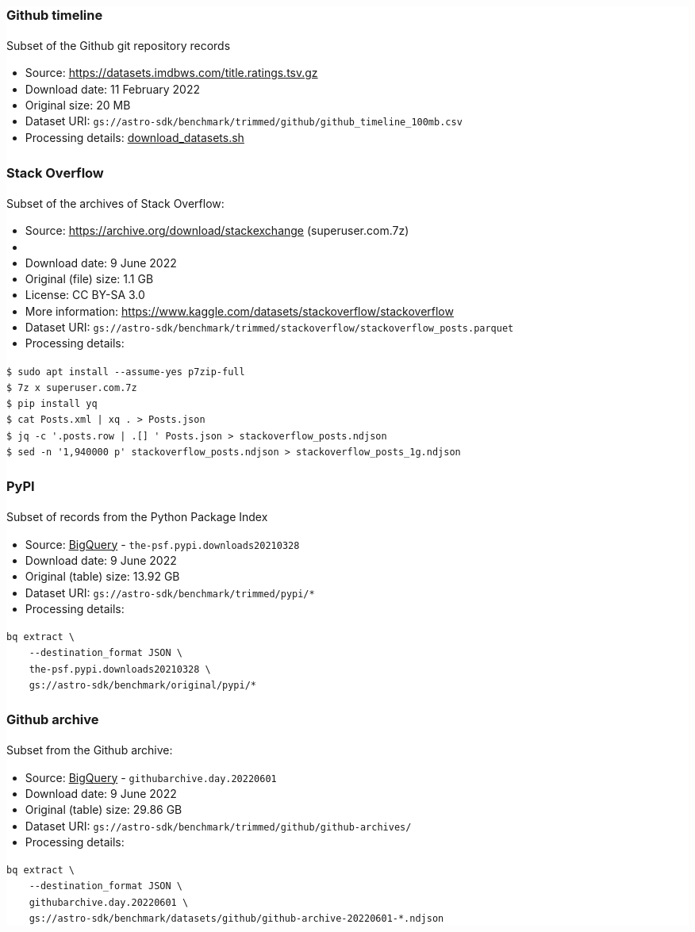 ### Github timeline
Subset of the Github git repository records
* Source: https://datasets.imdbws.com/title.ratings.tsv.gz
* Download date: 11 February 2022
* Original size: 20 MB
* Dataset URI: `gs://astro-sdk/benchmark/trimmed/github/github_timeline_100mb.csv`
* Processing details: [download_datasets.sh](download_datasets.sh)

### Stack Overflow
Subset of the archives of Stack Overflow:

* Source: https://archive.org/download/stackexchange (superuser.com.7z)
*
* Download date: 9 June 2022
* Original (file) size: 1.1 GB
* License: CC BY-SA 3.0
* More information: https://www.kaggle.com/datasets/stackoverflow/stackoverflow
* Dataset URI: `gs://astro-sdk/benchmark/trimmed/stackoverflow/stackoverflow_posts.parquet`
* Processing details:
```commandline
$ sudo apt install --assume-yes p7zip-full
$ 7z x superuser.com.7z
$ pip install yq
$ cat Posts.xml | xq . > Posts.json
$ jq -c '.posts.row | .[] ' Posts.json > stackoverflow_posts.ndjson
$ sed -n '1,940000 p' stackoverflow_posts.ndjson > stackoverflow_posts_1g.ndjson
```


### PyPI

Subset of records from the Python Package Index
* Source: [BigQuery](https://console.cloud.google.com/bigquery?project=astronomer-dag-authoring&page=project&ws=!1m5!1m4!4m3!1sthe-psf!2spypi!3sdownloads20210328) - `the-psf.pypi.downloads20210328`
* Download date: 9 June 2022
* Original (table) size: 13.92 GB
* Dataset URI: `gs://astro-sdk/benchmark/trimmed/pypi/*`
* Processing details:
```
bq extract \
    --destination_format JSON \
    the-psf.pypi.downloads20210328 \
    gs://astro-sdk/benchmark/original/pypi/*
```

### Github archive

Subset from the Github archive:
* Source: [BigQuery](https://console.cloud.google.com/bigquery?project=astronomer-dag-authoring&page=project&ws=!1m5!1m4!4m3!1sgithubarchive!2sday!3s20220601) - `githubarchive.day.20220601`
* Download date: 9 June 2022
* Original (table) size: 29.86 GB
* Dataset URI: `gs://astro-sdk/benchmark/trimmed/github/github-archives/`
* Processing details:
```
bq extract \
    --destination_format JSON \
    githubarchive.day.20220601 \
    gs://astro-sdk/benchmark/datasets/github/github-archive-20220601-*.ndjson
```

